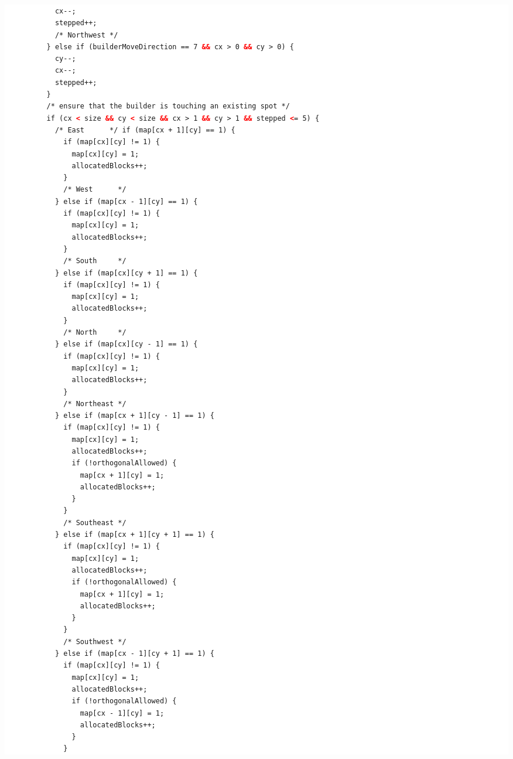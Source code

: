 ```html
            cx--;
            stepped++;
            /* Northwest */
          } else if (builderMoveDirection == 7 && cx > 0 && cy > 0) {
            cy--;
            cx--;
            stepped++;
          }
          /* ensure that the builder is touching an existing spot */
          if (cx < size && cy < size && cx > 1 && cy > 1 && stepped <= 5) {
            /* East      */ if (map[cx + 1][cy] == 1) {
              if (map[cx][cy] != 1) {
                map[cx][cy] = 1;
                allocatedBlocks++;
              }
              /* West      */
            } else if (map[cx - 1][cy] == 1) {
              if (map[cx][cy] != 1) {
                map[cx][cy] = 1;
                allocatedBlocks++;
              }
              /* South     */
            } else if (map[cx][cy + 1] == 1) {
              if (map[cx][cy] != 1) {
                map[cx][cy] = 1;
                allocatedBlocks++;
              }
              /* North     */
            } else if (map[cx][cy - 1] == 1) {
              if (map[cx][cy] != 1) {
                map[cx][cy] = 1;
                allocatedBlocks++;
              }
              /* Northeast */
            } else if (map[cx + 1][cy - 1] == 1) {
              if (map[cx][cy] != 1) {
                map[cx][cy] = 1;
                allocatedBlocks++;
                if (!orthogonalAllowed) {
                  map[cx + 1][cy] = 1;
                  allocatedBlocks++;
                }
              }
              /* Southeast */
            } else if (map[cx + 1][cy + 1] == 1) {
              if (map[cx][cy] != 1) {
                map[cx][cy] = 1;
                allocatedBlocks++;
                if (!orthogonalAllowed) {
                  map[cx + 1][cy] = 1;
                  allocatedBlocks++;
                }
              }
              /* Southwest */
            } else if (map[cx - 1][cy + 1] == 1) {
              if (map[cx][cy] != 1) {
                map[cx][cy] = 1;
                allocatedBlocks++;
                if (!orthogonalAllowed) {
                  map[cx - 1][cy] = 1;
                  allocatedBlocks++;
                }
              }
```